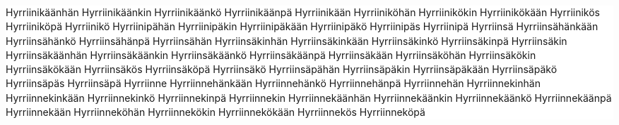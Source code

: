 Hyrriinikäänhän
Hyrriinikäänkin
Hyrriinikäänkö
Hyrriinikäänpä
Hyrriinikään
Hyrriiniköhän
Hyrriinikökin
Hyrriinikökään
Hyrriinikös
Hyrriiniköpä
Hyrriinikö
Hyrriinipähän
Hyrriinipäkin
Hyrriinipäkään
Hyrriinipäkö
Hyrriinipäs
Hyrriinipä
Hyrriinsä
Hyrriinsähänkään
Hyrriinsähänkö
Hyrriinsähänpä
Hyrriinsähän
Hyrriinsäkinhän
Hyrriinsäkinkään
Hyrriinsäkinkö
Hyrriinsäkinpä
Hyrriinsäkin
Hyrriinsäkäänhän
Hyrriinsäkäänkin
Hyrriinsäkäänkö
Hyrriinsäkäänpä
Hyrriinsäkään
Hyrriinsäköhän
Hyrriinsäkökin
Hyrriinsäkökään
Hyrriinsäkös
Hyrriinsäköpä
Hyrriinsäkö
Hyrriinsäpähän
Hyrriinsäpäkin
Hyrriinsäpäkään
Hyrriinsäpäkö
Hyrriinsäpäs
Hyrriinsäpä
Hyrriinne
Hyrriinnehänkään
Hyrriinnehänkö
Hyrriinnehänpä
Hyrriinnehän
Hyrriinnekinhän
Hyrriinnekinkään
Hyrriinnekinkö
Hyrriinnekinpä
Hyrriinnekin
Hyrriinnekäänhän
Hyrriinnekäänkin
Hyrriinnekäänkö
Hyrriinnekäänpä
Hyrriinnekään
Hyrriinneköhän
Hyrriinnekökin
Hyrriinnekökään
Hyrriinnekös
Hyrriinneköpä